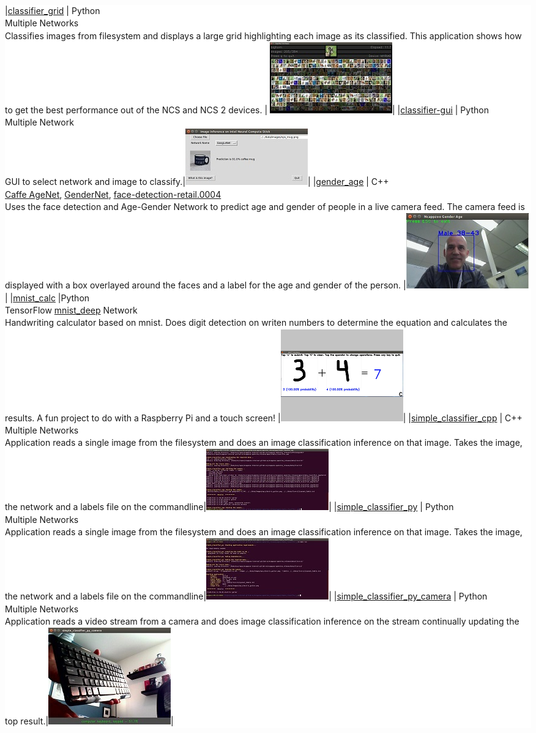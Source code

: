 |[classifier_grid](classifier_grid/html) | Python<br>Multiple Networks<br>Classifies images from filesystem and displays a large grid highlighting each image as its classified. This application shows how to get the best performance out of the NCS and NCS 2 devices. | ![](../images/classifier_grid.jpg)|
|[classifier-gui](classifier_gui.html) | Python<br>Multiple Network<br>GUI to select network and image to classify.|![](../images/classifier_gui.jpg)|
|[gender_age](gender_age.html) | C++<br>[Caffe AgeNet](../networks/age_gender_net.html), [GenderNet](../networks/age_gender_net.html), [face-detection-retail.0004](../networks/face_detection_retail_0004.html)<br>Uses the face detection and Age-Gender Network to predict age and gender of people in a live camera feed. The camera feed is displayed with a box overlayed around the faces and a label for the age and gender of the person. |![](../images/gender_age.jpg)|
|[mnist_calc](mnist_calc.html) |Python<br>TensorFlow [mnist_deep](../networks/mnist.html) Network<br>Handwriting calculator based on mnist.  Does digit detection on writen numbers to determine the equation and calculates the results.  A fun project to do with a Raspberry Pi and a touch screen!  |![](../images/mnist_calc.jpg)|
|[simple_classifier_cpp](simple_classifier_cpp.html) | C++<br>Multiple Networks<br>Application reads a single image from the filesystem and does an image classification inference on that image. Takes the image, the network and a labels file on the commandline|![](../images/simple_class_cpp.jpg)|
|[simple_classifier_py](simple_classifier_py.html) | Python<br>Multiple Networks<br>Application reads a single image from the filesystem and does an image classification inference on that image. Takes the image, the network and a labels file on the commandline|![](../images/simple_class_python.jpg)|
|[simple_classifier_py_camera](simple_classifier_py_camera.html) | Python<br>Multiple Networks<br>Application reads a video stream from a camera and does image classification inference on the stream continually updating the top result.|![](../images/simple_class_py_camera.jpg)|
